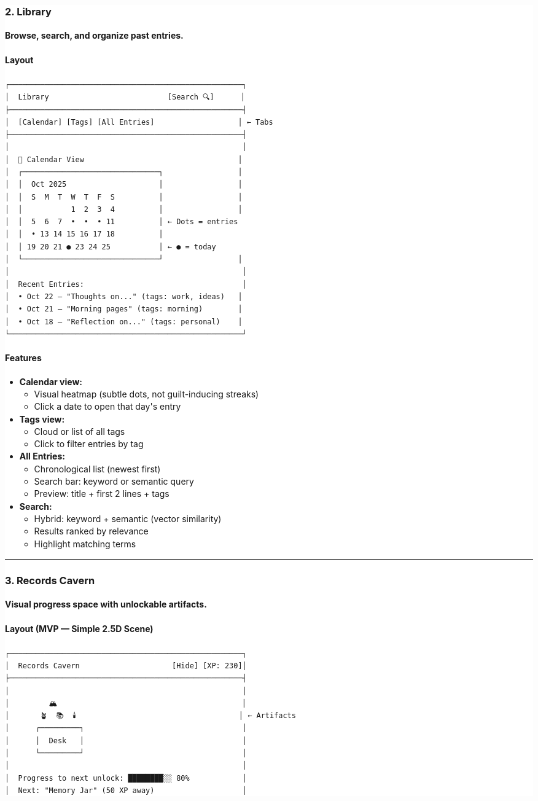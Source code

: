 
### 2. Library
**Browse, search, and organize past entries.**

#### Layout
```
┌─────────────────────────────────────────────────────┐
│  Library                           [Search 🔍]      │
├─────────────────────────────────────────────────────┤
│  [Calendar] [Tags] [All Entries]                   │ ← Tabs
├─────────────────────────────────────────────────────┤
│                                                     │
│  📅 Calendar View                                   │
│  ┌───────────────────────────────┐                 │
│  │  Oct 2025                     │                 │
│  │  S  M  T  W  T  F  S          │                 │
│  │           1  2  3  4          │                 │
│  │  5  6  7  •  •  • 11          │ ← Dots = entries
│  │  • 13 14 15 16 17 18          │
│  │ 19 20 21 ● 23 24 25           │ ← ● = today
│  └───────────────────────────────┘                 │
│                                                     │
│  Recent Entries:                                    │
│  • Oct 22 — "Thoughts on..." (tags: work, ideas)   │
│  • Oct 21 — "Morning pages" (tags: morning)        │
│  • Oct 18 — "Reflection on..." (tags: personal)    │
└─────────────────────────────────────────────────────┘
```

#### Features
- **Calendar view:**
  - Visual heatmap (subtle dots, not guilt-inducing streaks)
  - Click a date to open that day's entry
- **Tags view:**
  - Cloud or list of all tags
  - Click to filter entries by tag
- **All Entries:**
  - Chronological list (newest first)
  - Search bar: keyword or semantic query
  - Preview: title + first 2 lines + tags
- **Search:**
  - Hybrid: keyword + semantic (vector similarity)
  - Results ranked by relevance
  - Highlight matching terms

---

### 3. Records Cavern
**Visual progress space with unlockable artifacts.**

#### Layout (MVP — Simple 2.5D Scene)
```
┌─────────────────────────────────────────────────────┐
│  Records Cavern                     [Hide] [XP: 230]│
├─────────────────────────────────────────────────────┤
│                                                     │
│         🏔️                                          │
│       🪴  📚  🕯️                                     │ ← Artifacts
│      ┌─────────┐                                    │
│      │  Desk   │                                    │
│      └─────────┘                                    │
│                                                     │
│  Progress to next unlock: ████████░░ 80%            │
│  Next: "Memory Jar" (50 XP away)                    │
```